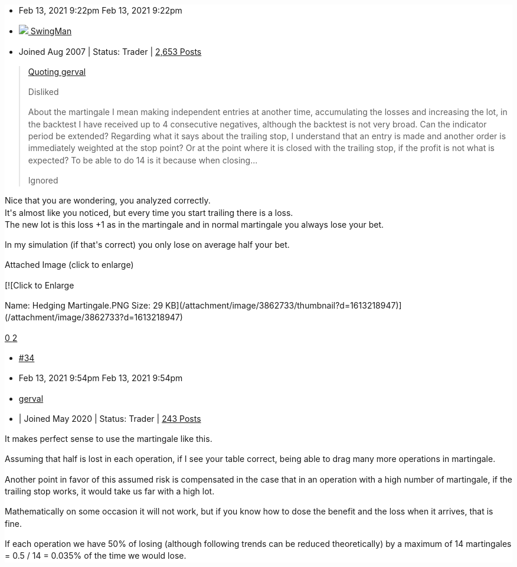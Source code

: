   * Feb 13, 2021 9:22pm  Feb 13, 2021 9:22pm 

  * [![](https://assets.faireconomy.media/nfs/customavatars/thumbs/medium/avatar45031_4.gif) SwingMan](swingman)

  * Joined Aug 2007 | Status: Trader | [2,653 Posts](/search?do=process&provider=Member&searchuser=45031)

> [Quoting gerval](/thread/post/13407940#post13407940 "View Quoted Post")
> 
> Disliked
> 
> About the martingale I mean making independent entries at another time, accumulating the losses and increasing the lot, in the backtest I have received up to 4 consecutive negatives, although the backtest is not very broad. Can the indicator period be extended? Regarding what it says about the trailing stop, I understand that an entry is made and another order is immediately weighted at the stop point? Or at the point where it is closed with the trailing stop, if the profit is not what is expected? To be able to do 14 is it because when closing...
> 
> Ignored

Nice that you are wondering, you analyzed correctly.  
It's almost like you noticed, but every time you start trailing there is a loss.  
The new lot is this loss +1 as in the martingale and in normal martingale you always lose your bet.  
  
In my simulation (if that's correct) you only lose on average half your bet. 

Attached Image (click to enlarge)

[![Click to Enlarge

Name: Hedging Martingale.PNG
Size: 29 KB](/attachment/image/3862733/thumbnail?d=1613218947)](/attachment/image/3862733?d=1613218947)   

[0 ](javascript:void\(0\);) [2 ](javascript:void\(0\);)

  * [#34](/thread/post/13407976#post13407976 "Post Permalink")

  * Feb 13, 2021 9:54pm  Feb 13, 2021 9:54pm 

  * [ gerval](gerval)

  * | Joined May 2020  | Status: Trader | [243 Posts](/search?do=process&provider=Member&searchuser=958353)

It makes perfect sense to use the martingale like this.  
  
Assuming that half is lost in each operation, if I see your table correct, being able to drag many more operations in martingale.  
  
Another point in favor of this assumed risk is compensated in the case that in an operation with a high number of martingale, if the trailing stop works, it would take us far with a high lot.  
  
Mathematically on some occasion it will not work, but if you know how to dose the benefit and the loss when it arrives, that is fine.  
  
If each operation we have 50% of losing (although following trends can be reduced theoretically) by a maximum of 14 martingales = 0.5 / 14 = 0.035% of the time we would lose.  
  